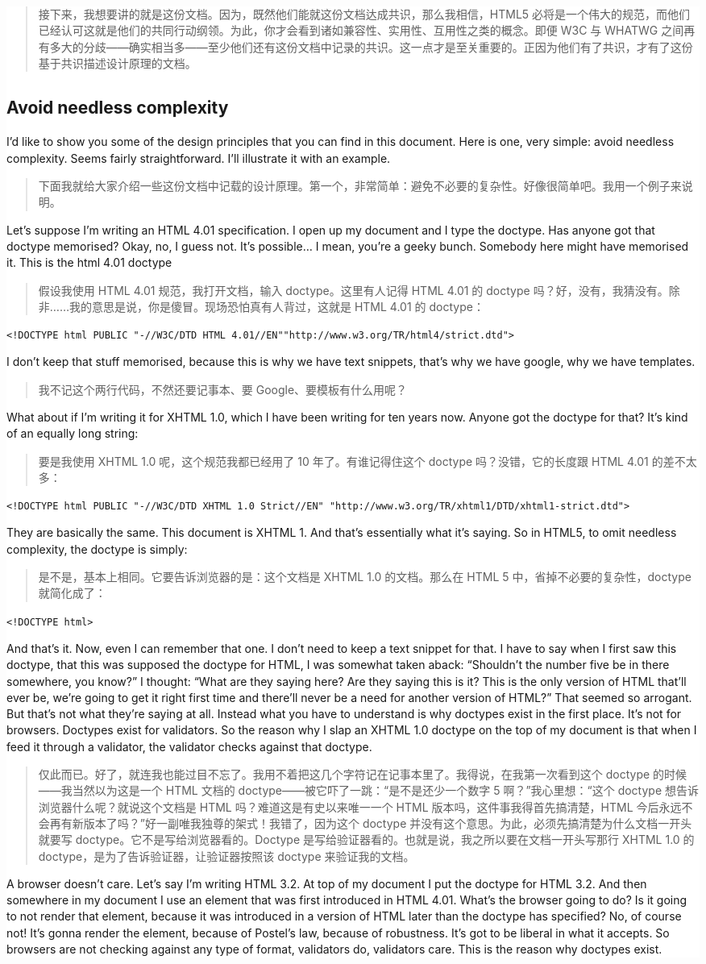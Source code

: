 > 接下来，我想要讲的就是这份文档。因为，既然他们能就这份文档达成共识，那么我相信，HTML5 必将是一个伟大的规范，而他们已经认可这就是他们的共同行动纲领。为此，你才会看到诸如兼容性、实用性、互用性之类的概念。即便 W3C 与 WHATWG 之间再有多大的分歧——确实相当多——至少他们还有这份文档中记录的共识。这一点才是至关重要的。正因为他们有了共识，才有了这份基于共识描述设计原理的文档。

## Avoid needless complexity

I’d like to show you some of the design principles that you can find in this document. Here is one, very simple: avoid needless complexity. Seems fairly straightforward. I’ll illustrate it with an example.

> 下面我就给大家介绍一些这份文档中记载的设计原理。第一个，非常简单：避免不必要的复杂性。好像很简单吧。我用一个例子来说明。

Let’s suppose I’m writing an HTML 4.01 specification. I open up my document and I type the doctype. Has anyone got that doctype memorised? Okay, no, I guess not. It’s possible… I mean, you’re a geeky bunch. Somebody here might have memorised it. This is the html 4.01 doctype

> 假设我使用 HTML 4.01 规范，我打开文档，输入 doctype。这里有人记得 HTML 4.01 的 doctype 吗？好，没有，我猜没有。除非……我的意思是说，你是傻冒。现场恐怕真有人背过，这就是 HTML 4.01 的 doctype：

`<!DOCTYPE html PUBLIC "-//W3C/DTD HTML 4.01//EN""http://www.w3.org/TR/html4/strict.dtd">`

I don’t keep that stuff memorised, because this is why we have text snippets, that’s why we have google, why we have templates.

> 我不记这个两行代码，不然还要记事本、要 Google、要模板有什么用呢？

What about if I’m writing it for XHTML 1.0, which I have been writing for ten years now. Anyone got the doctype for that? It’s kind of an equally long string:

> 要是我使用 XHTML 1.0 呢，这个规范我都已经用了 10 年了。有谁记得住这个 doctype 吗？没错，它的长度跟 HTML 4.01 的差不太多：

`<!DOCTYPE html PUBLIC "-//W3C/DTD XHTML 1.0 Strict//EN" "http://www.w3.org/TR/xhtml1/DTD/xhtml1-strict.dtd">`

They are basically the same. This document is XHTML 1. And that’s essentially what it’s saying. So in HTML5, to omit needless complexity, the doctype is simply:

> 是不是，基本上相同。它要告诉浏览器的是：这个文档是 XHTML 1.0 的文档。那么在 HTML 5 中，省掉不必要的复杂性，doctype 就简化成了：

`<!DOCTYPE html>`

And that’s it. Now, even I can remember that one. I don’t need to keep a text snippet for that. I have to say when I first saw this doctype, that this was supposed the doctype for HTML, I was somewhat taken aback: “Shouldn’t the number five be in there somewhere, you know?” I thought: “What are they saying here? Are they saying this is it? This is the only version of HTML that’ll ever be, we’re going to get it right first time and there’ll never be a need for another version of HTML?” That seemed so arrogant. But that’s not what they’re saying at all. Instead what you have to understand is why doctypes exist in the first place. It’s not for browsers. Doctypes exist for validators. So the reason why I slap an XHTML 1.0 doctype on the top of my document is that when I feed it through a validator, the validator checks against that doctype.

> 仅此而已。好了，就连我也能过目不忘了。我用不着把这几个字符记在记事本里了。我得说，在我第一次看到这个 doctype 的时候——我当然以为这是一个 HTML 文档的 doctype——被它吓了一跳：“是不是还少一个数字 5 啊？”我心里想：“这个 doctype 想告诉浏览器什么呢？就说这个文档是 HTML 吗？难道这是有史以来唯一一个 HTML 版本吗，这件事我得首先搞清楚，HTML 今后永远不会再有新版本了吗？”好一副唯我独尊的架式！我错了，因为这个 doctype 并没有这个意思。为此，必须先搞清楚为什么文档一开头就要写 doctype。它不是写给浏览器看的。Doctype 是写给验证器看的。也就是说，我之所以要在文档一开头写那行 XHTML 1.0 的 doctype，是为了告诉验证器，让验证器按照该 doctype 来验证我的文档。

A browser doesn’t care. Let’s say I’m writing HTML 3.2. At top of my document I put the doctype for HTML 3.2. And then somewhere in my document I use an element that was first introduced in HTML 4.01. What’s the browser going to do? Is it going to not render that element, because it was introduced in a version of HTML later than the doctype has specified? No, of course not! It’s gonna render the element, because of Postel’s law, because of robustness. It’s got to be liberal in what it accepts. So browsers are not checking against any type of format, validators do, validators care. This is the reason why doctypes exist.
